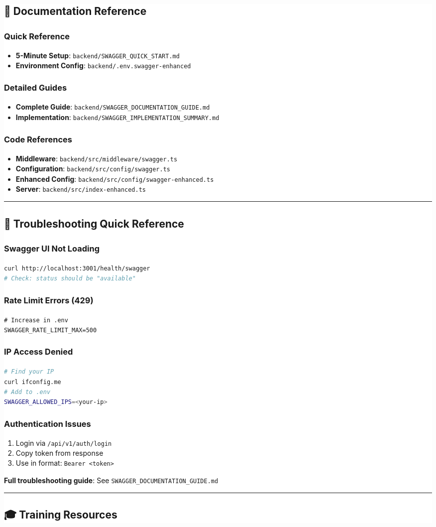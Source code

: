 
## 📖 Documentation Reference

### Quick Reference
- **5-Minute Setup**: `backend/SWAGGER_QUICK_START.md`
- **Environment Config**: `backend/.env.swagger-enhanced`

### Detailed Guides
- **Complete Guide**: `backend/SWAGGER_DOCUMENTATION_GUIDE.md`
- **Implementation**: `backend/SWAGGER_IMPLEMENTATION_SUMMARY.md`

### Code References
- **Middleware**: `backend/src/middleware/swagger.ts`
- **Configuration**: `backend/src/config/swagger.ts`
- **Enhanced Config**: `backend/src/config/swagger-enhanced.ts`
- **Server**: `backend/src/index-enhanced.ts`

---

## 🔧 Troubleshooting Quick Reference

### Swagger UI Not Loading
```bash
curl http://localhost:3001/health/swagger
# Check: status should be "available"
```

### Rate Limit Errors (429)
```env
# Increase in .env
SWAGGER_RATE_LIMIT_MAX=500
```

### IP Access Denied
```bash
# Find your IP
curl ifconfig.me
# Add to .env
SWAGGER_ALLOWED_IPS=<your-ip>
```

### Authentication Issues
1. Login via `/api/v1/auth/login`
2. Copy token from response
3. Use in format: `Bearer <token>`

**Full troubleshooting guide**: See `SWAGGER_DOCUMENTATION_GUIDE.md`

---

## 🎓 Training Resources
